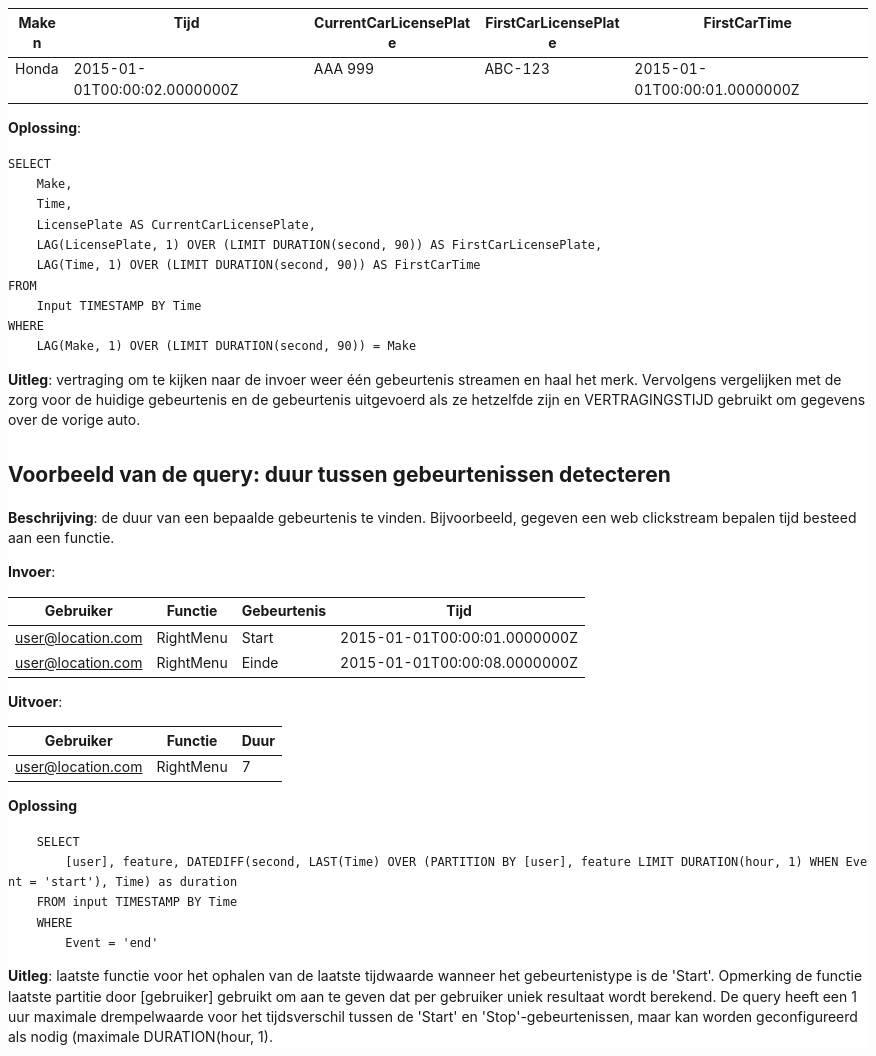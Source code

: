| Maken | Tijd | CurrentCarLicensePlate | FirstCarLicensePlate | FirstCarTime |
| --- | --- | --- | --- | --- |
| Honda | 2015-01-01T00:00:02.0000000Z | AAA 999 | ABC-123 | 2015-01-01T00:00:01.0000000Z |

**Oplossing**:

    SELECT
        Make,
        Time,
        LicensePlate AS CurrentCarLicensePlate,
        LAG(LicensePlate, 1) OVER (LIMIT DURATION(second, 90)) AS FirstCarLicensePlate,
        LAG(Time, 1) OVER (LIMIT DURATION(second, 90)) AS FirstCarTime
    FROM
        Input TIMESTAMP BY Time
    WHERE
        LAG(Make, 1) OVER (LIMIT DURATION(second, 90)) = Make

**Uitleg**: vertraging om te kijken naar de invoer weer één gebeurtenis streamen en haal het merk. Vervolgens vergelijken met de zorg voor de huidige gebeurtenis en de gebeurtenis uitgevoerd als ze hetzelfde zijn en VERTRAGINGSTIJD gebruikt om gegevens over de vorige auto.

## <a name="query-example-detect-duration-between-events"></a>Voorbeeld van de query: duur tussen gebeurtenissen detecteren
**Beschrijving**: de duur van een bepaalde gebeurtenis te vinden. Bijvoorbeeld, gegeven een web clickstream bepalen tijd besteed aan een functie.

**Invoer**:  
  
| Gebruiker | Functie | Gebeurtenis | Tijd |
| --- | --- | --- | --- |
| user@location.com | RightMenu | Start | 2015-01-01T00:00:01.0000000Z |
| user@location.com | RightMenu | Einde | 2015-01-01T00:00:08.0000000Z |
  
**Uitvoer**:  
  
| Gebruiker | Functie | Duur |
| --- | --- | --- |
| user@location.com | RightMenu | 7 |
  

**Oplossing**

````
    SELECT
        [user], feature, DATEDIFF(second, LAST(Time) OVER (PARTITION BY [user], feature LIMIT DURATION(hour, 1) WHEN Event = 'start'), Time) as duration
    FROM input TIMESTAMP BY Time
    WHERE
        Event = 'end'
````

**Uitleg**: laatste functie voor het ophalen van de laatste tijdwaarde wanneer het gebeurtenistype is de 'Start'. Opmerking de functie laatste partitie door [gebruiker] gebruikt om aan te geven dat per gebruiker uniek resultaat wordt berekend.  De query heeft een 1 uur maximale drempelwaarde voor het tijdsverschil tussen de 'Start' en 'Stop'-gebeurtenissen, maar kan worden geconfigureerd als nodig (maximale DURATION(hour, 1).
